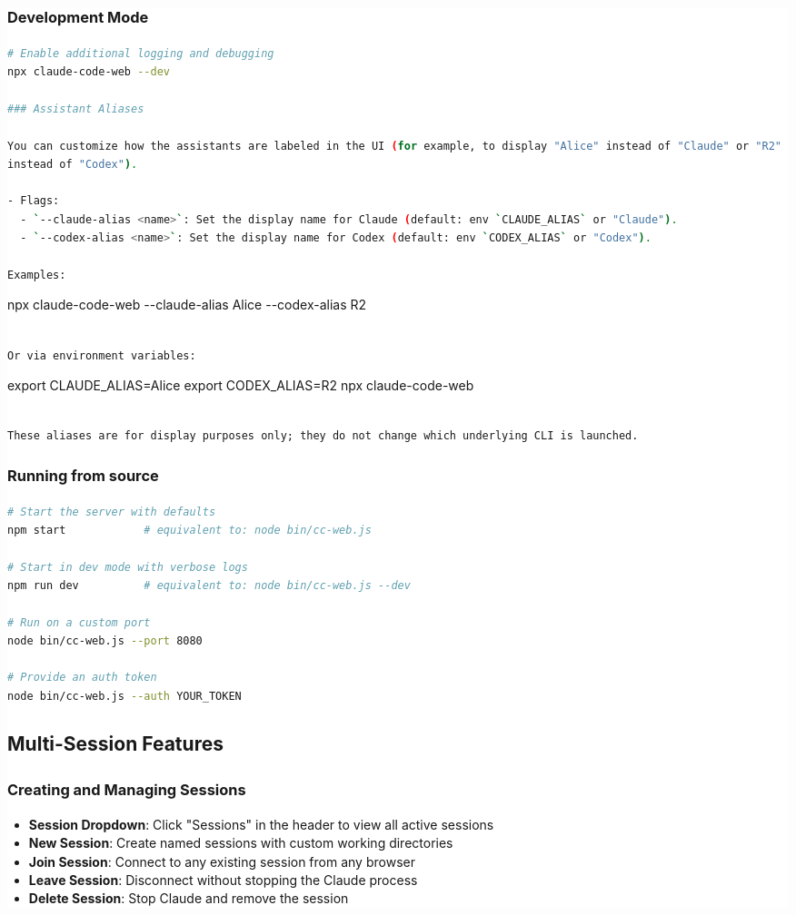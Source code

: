 ### Development Mode
```bash
# Enable additional logging and debugging
npx claude-code-web --dev

### Assistant Aliases

You can customize how the assistants are labeled in the UI (for example, to display "Alice" instead of "Claude" or "R2" instead of "Codex").

- Flags:
  - `--claude-alias <name>`: Set the display name for Claude (default: env `CLAUDE_ALIAS` or "Claude").
  - `--codex-alias <name>`: Set the display name for Codex (default: env `CODEX_ALIAS` or "Codex").

Examples:

```
npx claude-code-web --claude-alias Alice --codex-alias R2
```

Or via environment variables:

```
export CLAUDE_ALIAS=Alice
export CODEX_ALIAS=R2
npx claude-code-web
```

These aliases are for display purposes only; they do not change which underlying CLI is launched.
```

### Running from source
```bash
# Start the server with defaults
npm start            # equivalent to: node bin/cc-web.js

# Start in dev mode with verbose logs
npm run dev          # equivalent to: node bin/cc-web.js --dev

# Run on a custom port
node bin/cc-web.js --port 8080

# Provide an auth token
node bin/cc-web.js --auth YOUR_TOKEN
```

## Multi-Session Features

### Creating and Managing Sessions
- **Session Dropdown**: Click "Sessions" in the header to view all active sessions
- **New Session**: Create named sessions with custom working directories
- **Join Session**: Connect to any existing session from any browser
- **Leave Session**: Disconnect without stopping the Claude process
- **Delete Session**: Stop Claude and remove the session

